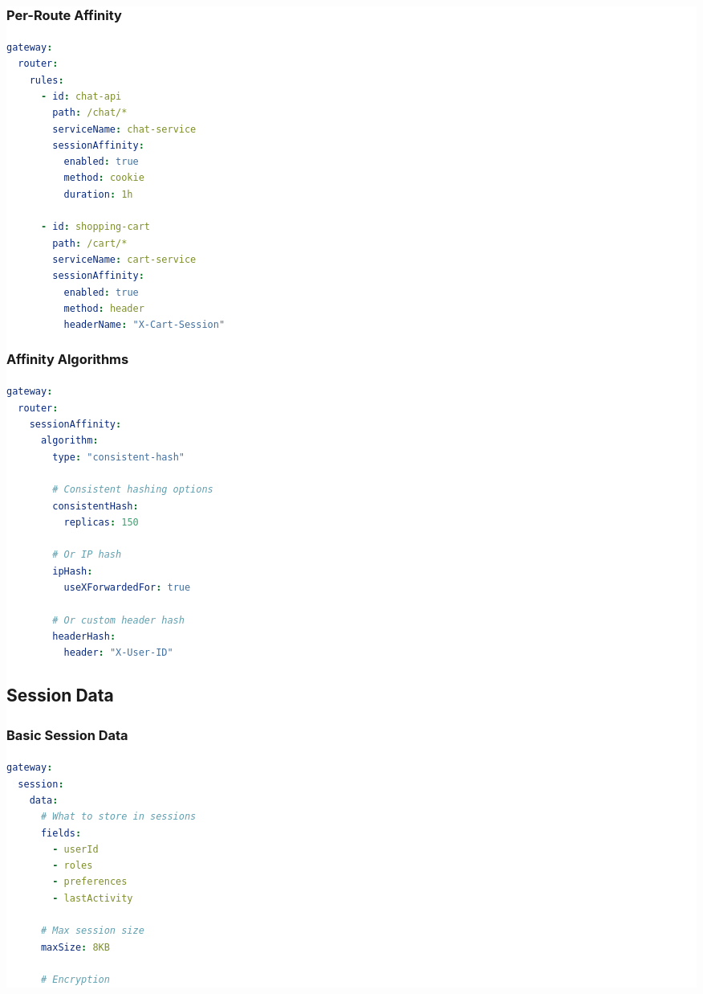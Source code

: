 ### Per-Route Affinity

```yaml
gateway:
  router:
    rules:
      - id: chat-api
        path: /chat/*
        serviceName: chat-service
        sessionAffinity:
          enabled: true
          method: cookie
          duration: 1h
      
      - id: shopping-cart
        path: /cart/*
        serviceName: cart-service
        sessionAffinity:
          enabled: true
          method: header
          headerName: "X-Cart-Session"
```

### Affinity Algorithms

```yaml
gateway:
  router:
    sessionAffinity:
      algorithm:
        type: "consistent-hash"
        
        # Consistent hashing options
        consistentHash:
          replicas: 150
          
        # Or IP hash
        ipHash:
          useXForwardedFor: true
          
        # Or custom header hash
        headerHash:
          header: "X-User-ID"
```

## Session Data

### Basic Session Data

```yaml
gateway:
  session:
    data:
      # What to store in sessions
      fields:
        - userId
        - roles
        - preferences
        - lastActivity
      
      # Max session size
      maxSize: 8KB
      
      # Encryption
```